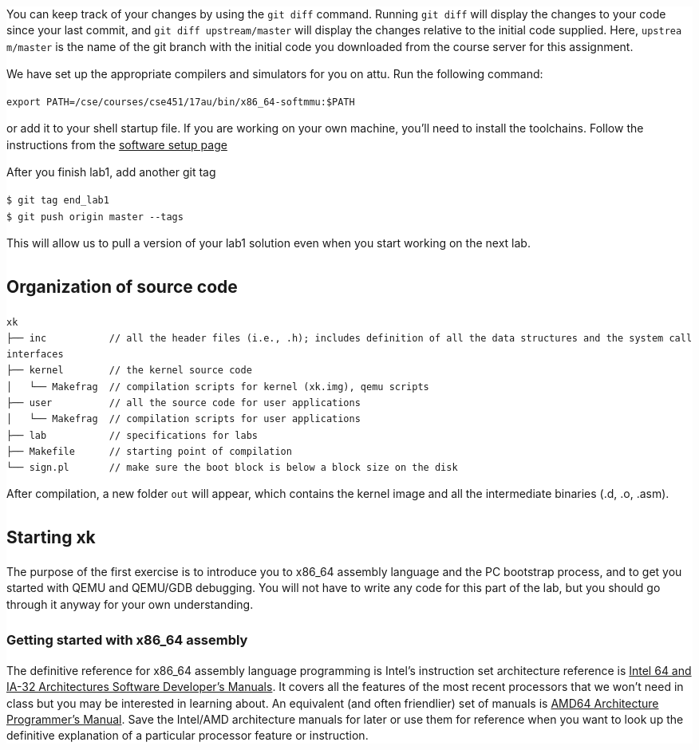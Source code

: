 You can keep track of your changes by using the `git diff` command. Running `git diff` will display
the changes to your code since your last commit, and `git diff upstream/master` will display the
changes relative to the initial code supplied. Here, `upstream/master` is the name of the git
branch with the initial code you downloaded from the course server for this assignment.

We have set up the appropriate compilers and simulators for you on attu. Run the following command:
```
export PATH=/cse/courses/cse451/17au/bin/x86_64-softmmu:$PATH
```
or add it to your shell startup file. If you are working on your own machine, you’ll need to install the toolchains. Follow the instructions from the [software setup page](tools.md)

After you finish lab1, add another git tag
```
$ git tag end_lab1
$ git push origin master --tags
```

This will allow us to pull a version of your lab1 solution even when you start working on the next lab.

## Organization of source code

```
xk
├── inc           // all the header files (i.e., .h); includes definition of all the data structures and the system call interfaces
├── kernel        // the kernel source code
│   └── Makefrag  // compilation scripts for kernel (xk.img), qemu scripts
├── user          // all the source code for user applications
│   └── Makefrag  // compilation scripts for user applications
├── lab           // specifications for labs
├── Makefile      // starting point of compilation
└── sign.pl       // make sure the boot block is below a block size on the disk
```

After compilation, a new folder `out` will appear, which contains the kernel image and all the intermediate binaries (.d, .o, .asm).

## Starting xk

The purpose of the first exercise is to introduce you to x86_64 assembly
language and the PC bootstrap process, and to get you started with
QEMU and QEMU/GDB debugging. You will not have to write any code
for this part of the lab, but you should go through it anyway for
your own understanding.

### Getting started with x86_64 assembly

The definitive reference for x86_64 assembly language programming is Intel’s
instruction set architecture reference is
[Intel 64 and IA-32 Architectures Software Developer’s Manuals](https://software.intel.com/en-us/articles/intel-sdm).
It covers all the features of the most recent processors that we won’t need in class but
you may be interested in learning about. An equivalent (and often friendlier) set of
manuals is [AMD64 Architecture Programmer’s Manual](http://developer.amd.com/resources/developer-guides-manuals/).
Save the Intel/AMD architecture manuals for later or use them for reference when you want
to look up the definitive explanation of a particular processor feature or instruction.
